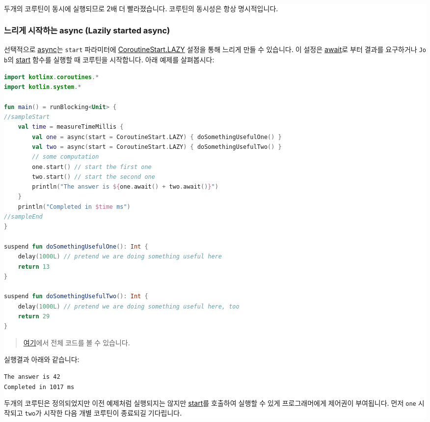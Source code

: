 

두개의 코루틴이 동시에 실행되므로 2배 더 빨라졌습니다.
코루틴의 동시성은 항상 명시적입니다.

### 느리게 시작하는 async (Lazily started async)

선택적으로 [async](https://kotlin.github.io/kotlinx.coroutines/kotlinx-coroutines-core/kotlinx.coroutines/async.html)는 `start` 파라미터에 [CoroutineStart.LAZY](https://kotlin.github.io/kotlinx.coroutines/kotlinx-coroutines-core/kotlinx.coroutines/-coroutine-start/-l-a-z-y.html) 설정을 통해 느리게 만들 수 있습니다.
이 설정은 [await](https://kotlin.github.io/kotlinx.coroutines/kotlinx-coroutines-core/kotlinx.coroutines/-deferred/await.html)로 부터 결과를 요구하거나 `Job`의 [start](https://kotlin.github.io/kotlinx.coroutines/kotlinx-coroutines-core/kotlinx.coroutines/-job/start.html) 함수를 실행할 때 코루틴을 시작합니다. 아래 예제를 살펴봅시다:

```kotlin
import kotlinx.coroutines.*
import kotlin.system.*

fun main() = runBlocking<Unit> {
//sampleStart
    val time = measureTimeMillis {
        val one = async(start = CoroutineStart.LAZY) { doSomethingUsefulOne() }
        val two = async(start = CoroutineStart.LAZY) { doSomethingUsefulTwo() }
        // some computation
        one.start() // start the first one
        two.start() // start the second one
        println("The answer is ${one.await() + two.await()}")
    }
    println("Completed in $time ms")
//sampleEnd    
}

suspend fun doSomethingUsefulOne(): Int {
    delay(1000L) // pretend we are doing something useful here
    return 13
}

suspend fun doSomethingUsefulTwo(): Int {
    delay(1000L) // pretend we are doing something useful here, too
    return 29
}
```

> [여기](https://github.com/kotlin/kotlinx.coroutines/blob/master/kotlinx-coroutines-core/jvm/test/guide/example-compose-03.kt)에서 전체 코드를 볼 수 있습니다.

실행결과 아래와 같습니다:

```text
The answer is 42
Completed in 1017 ms
```



두개의 코루틴은 정의되었지만 이전 예제처럼 실행되지는 않지만 [start](https://kotlin.github.io/kotlinx.coroutines/kotlinx-coroutines-core/kotlinx.coroutines/-job/start.html)를 호출하여 실행할 수 있게 프로그래머에게 제어권이 부여됩니다. 먼저 `one` 시작되고 `two`가 시작한 다음 개별 코루틴이 종료되길 기다립니다.
